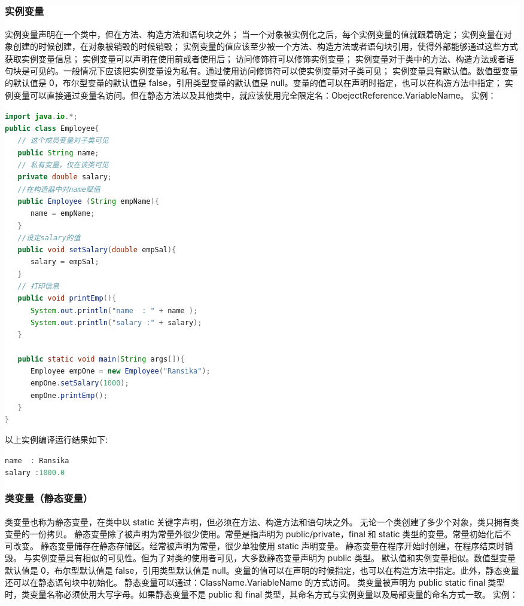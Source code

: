 ### 实例变量

实例变量声明在一个类中，但在方法、构造方法和语句块之外；
当一个对象被实例化之后，每个实例变量的值就跟着确定；
实例变量在对象创建的时候创建，在对象被销毁的时候销毁；
实例变量的值应该至少被一个方法、构造方法或者语句块引用，使得外部能够通过这些方式获取实例变量信息；
实例变量可以声明在使用前或者使用后；
访问修饰符可以修饰实例变量；
实例变量对于类中的方法、构造方法或者语句块是可见的。一般情况下应该把实例变量设为私有。通过使用访问修饰符可以使实例变量对子类可见；
实例变量具有默认值。数值型变量的默认值是 0，布尔型变量的默认值是 false，引用类型变量的默认值是 null。变量的值可以在声明时指定，也可以在构造方法中指定；
实例变量可以直接通过变量名访问。但在静态方法以及其他类中，就应该使用完全限定名：ObejectReference.VariableName。
实例：

```java
import java.io.*;
public class Employee{
   // 这个成员变量对子类可见
   public String name;
   // 私有变量，仅在该类可见
   private double salary;
   //在构造器中对name赋值
   public Employee (String empName){
      name = empName;
   }
   //设定salary的值
   public void setSalary(double empSal){
      salary = empSal;
   }
   // 打印信息
   public void printEmp(){
      System.out.println("name  : " + name );
      System.out.println("salary :" + salary);
   }

   public static void main(String args[]){
      Employee empOne = new Employee("Ransika");
      empOne.setSalary(1000);
      empOne.printEmp();
   }
}
```

以上实例编译运行结果如下:

```java
name  : Ransika
salary :1000.0
```

### 类变量（静态变量）

类变量也称为静态变量，在类中以 static 关键字声明，但必须在方法、构造方法和语句块之外。
无论一个类创建了多少个对象，类只拥有类变量的一份拷贝。
静态变量除了被声明为常量外很少使用。常量是指声明为 public/private，final 和 static 类型的变量。常量初始化后不可改变。
静态变量储存在静态存储区。经常被声明为常量，很少单独使用 static 声明变量。
静态变量在程序开始时创建，在程序结束时销毁。
与实例变量具有相似的可见性。但为了对类的使用者可见，大多数静态变量声明为 public 类型。
默认值和实例变量相似。数值型变量默认值是 0，布尔型默认值是 false，引用类型默认值是 null。变量的值可以在声明的时候指定，也可以在构造方法中指定。此外，静态变量还可以在静态语句块中初始化。
静态变量可以通过：ClassName.VariableName 的方式访问。
类变量被声明为 public static final 类型时，类变量名称必须使用大写字母。如果静态变量不是 public 和 final 类型，其命名方式与实例变量以及局部变量的命名方式一致。
实例：
